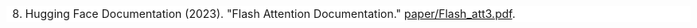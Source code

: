 8. Hugging Face Documentation (2023). "Flash Attention Documentation." [paper/Flash_att3.pdf](paper/Flash_att3.pdf).  




